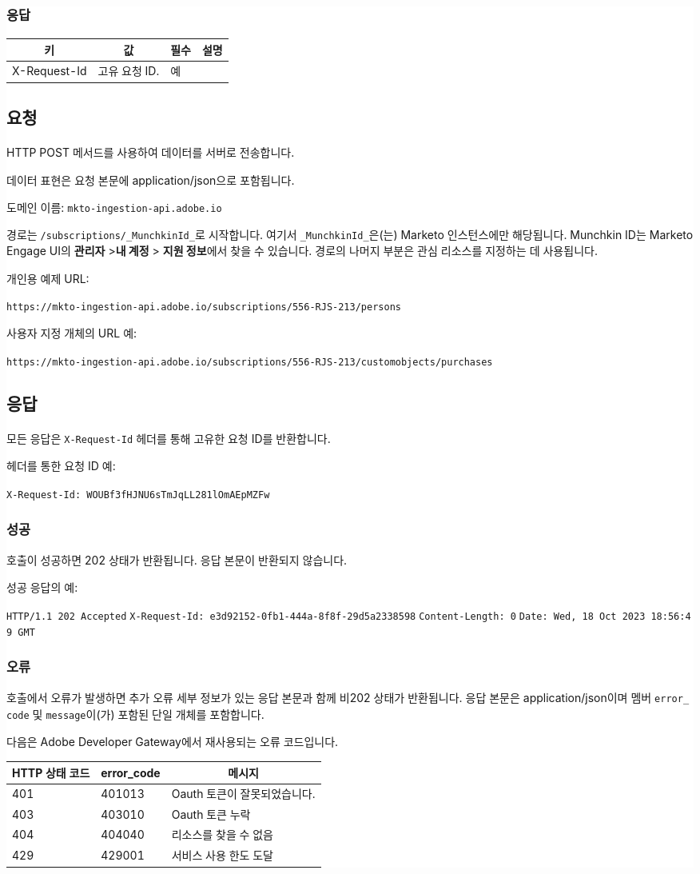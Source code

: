 ### 응답

| 키 | 값 | 필수 | 설명 |
|---|---|---|---|
| X-Request-Id | 고유 요청 ID. | 예 | |

## 요청

HTTP POST 메서드를 사용하여 데이터를 서버로 전송합니다.

데이터 표현은 요청 본문에 application/json으로 포함됩니다.

도메인 이름: `mkto-ingestion-api.adobe.io`

경로는 `/subscriptions/_MunchkinId_`로 시작합니다. 여기서 `_MunchkinId_`은(는) Marketo 인스턴스에만 해당됩니다. Munchkin ID는 Marketo Engage UI의 **관리자** >**내 계정** > **지원 정보**&#x200B;에서 찾을 수 있습니다. 경로의 나머지 부분은 관심 리소스를 지정하는 데 사용됩니다.

개인용 예제 URL:

`https://mkto-ingestion-api.adobe.io/subscriptions/556-RJS-213/persons`

사용자 지정 개체의 URL 예:

`https://mkto-ingestion-api.adobe.io/subscriptions/556-RJS-213/customobjects/purchases`

## 응답

모든 응답은 `X-Request-Id` 헤더를 통해 고유한 요청 ID를 반환합니다.

헤더를 통한 요청 ID 예:

`X-Request-Id: WOUBf3fHJNU6sTmJqLL281lOmAEpMZFw`

### 성공

호출이 성공하면 202 상태가 반환됩니다. 응답 본문이 반환되지 않습니다.

성공 응답의 예:

`HTTP/1.1 202 Accepted` `X-Request-Id: e3d92152-0fb1-444a-8f8f-29d5a2338598` `Content-Length: 0` `Date: Wed, 18 Oct 2023 18:56:49 GMT`

### 오류

호출에서 오류가 발생하면 추가 오류 세부 정보가 있는 응답 본문과 함께 비202 상태가 반환됩니다. 응답 본문은 application/json이며 멤버 `error_code` 및 `message`이(가) 포함된 단일 개체를 포함합니다.

다음은 Adobe Developer Gateway에서 재사용되는 오류 코드입니다.

| HTTP 상태 코드 | error_code | 메시지 |
|--- |--- |--- |
| 401 | 401013 | Oauth 토큰이 잘못되었습니다. |
| 403 | 403010 | Oauth 토큰 누락 |
| 404 | 404040 | 리소스를 찾을 수 없음 |
| 429 | 429001 | 서비스 사용 한도 도달 |
